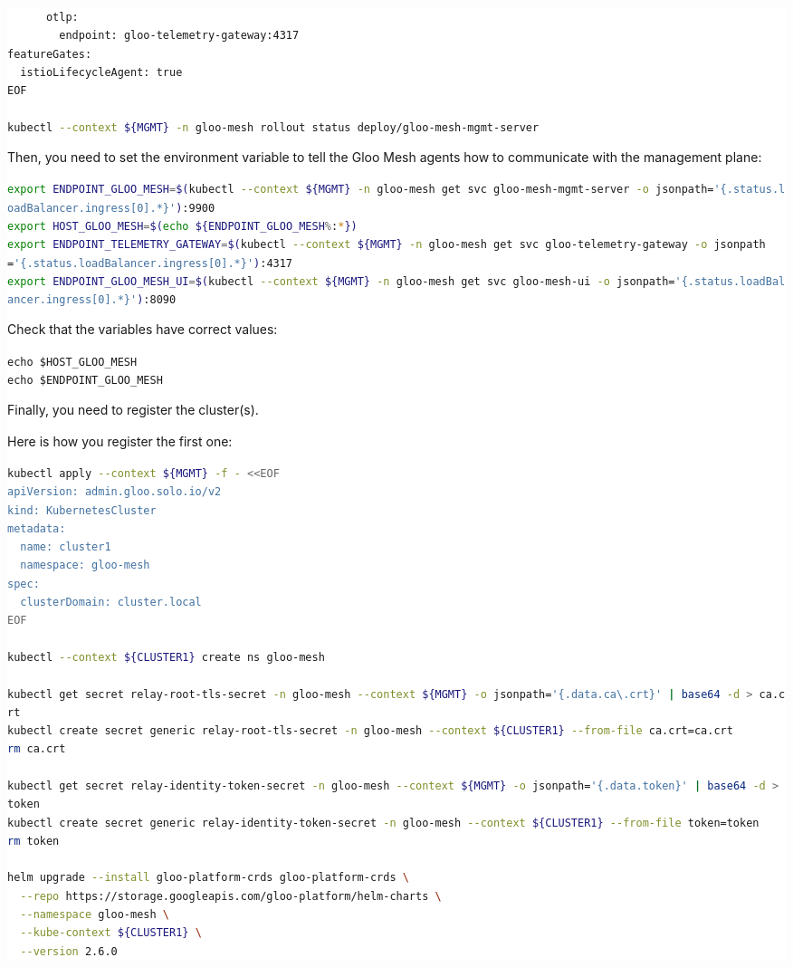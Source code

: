 ```bash
      otlp:
        endpoint: gloo-telemetry-gateway:4317
featureGates:
  istioLifecycleAgent: true
EOF

kubectl --context ${MGMT} -n gloo-mesh rollout status deploy/gloo-mesh-mgmt-server
```



Then, you need to set the environment variable to tell the Gloo Mesh agents how to communicate with the management plane:



```bash
export ENDPOINT_GLOO_MESH=$(kubectl --context ${MGMT} -n gloo-mesh get svc gloo-mesh-mgmt-server -o jsonpath='{.status.loadBalancer.ingress[0].*}'):9900
export HOST_GLOO_MESH=$(echo ${ENDPOINT_GLOO_MESH%:*})
export ENDPOINT_TELEMETRY_GATEWAY=$(kubectl --context ${MGMT} -n gloo-mesh get svc gloo-telemetry-gateway -o jsonpath='{.status.loadBalancer.ingress[0].*}'):4317
export ENDPOINT_GLOO_MESH_UI=$(kubectl --context ${MGMT} -n gloo-mesh get svc gloo-mesh-ui -o jsonpath='{.status.loadBalancer.ingress[0].*}'):8090
```

Check that the variables have correct values:
```
echo $HOST_GLOO_MESH
echo $ENDPOINT_GLOO_MESH
```


Finally, you need to register the cluster(s).


Here is how you register the first one:

```bash
kubectl apply --context ${MGMT} -f - <<EOF
apiVersion: admin.gloo.solo.io/v2
kind: KubernetesCluster
metadata:
  name: cluster1
  namespace: gloo-mesh
spec:
  clusterDomain: cluster.local
EOF

kubectl --context ${CLUSTER1} create ns gloo-mesh

kubectl get secret relay-root-tls-secret -n gloo-mesh --context ${MGMT} -o jsonpath='{.data.ca\.crt}' | base64 -d > ca.crt
kubectl create secret generic relay-root-tls-secret -n gloo-mesh --context ${CLUSTER1} --from-file ca.crt=ca.crt
rm ca.crt

kubectl get secret relay-identity-token-secret -n gloo-mesh --context ${MGMT} -o jsonpath='{.data.token}' | base64 -d > token
kubectl create secret generic relay-identity-token-secret -n gloo-mesh --context ${CLUSTER1} --from-file token=token
rm token

helm upgrade --install gloo-platform-crds gloo-platform-crds \
  --repo https://storage.googleapis.com/gloo-platform/helm-charts \
  --namespace gloo-mesh \
  --kube-context ${CLUSTER1} \
  --version 2.6.0

```